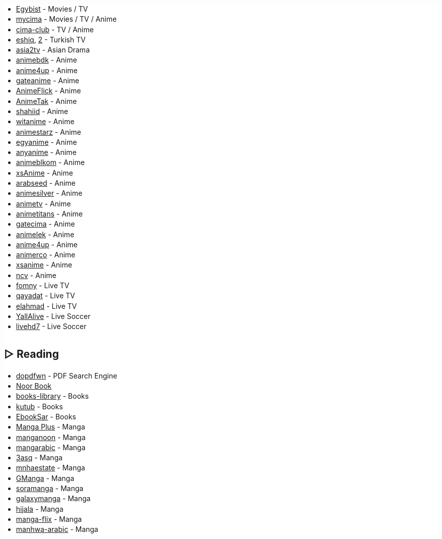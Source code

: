 * [Egybist](https://egybist.fun/) - Movies / TV
* [mycima](https://mycima.link/) - Movies / TV / Anime
* [cima-club](https://cima-club.cam/) - TV / Anime
* [eshiq](https://eshiq.net/), [2](https://3sk.tv/) - Turkish TV
* [asia2tv](https://asia2tv.cn/) - Asian Drama
* [animebdk](https://animebdk.blogspot.com/) - Anime
* [anime4up](https://www.anime4up.com/) - Anime
* [gateanime](https://www.gateanime.com/) - Anime
* [AnimeFlick](https://animeflick.net/) - Anime
* [AnimeTak](https://animetak.net/) - Anime
* [shahiid](https://www.shahiid-anime.net/) - Anime
* [witanime](https://witanime.com/) - Anime
* [animestarz](https://www.animestarz.com/) - Anime
* [egyanime](https://www.egyanime.com/) - Anime
* [anyanime](https://www.anyanime.com/) - Anime
* [animeblkom](https://animeblkom.net/) - Anime
* [xsAnime](https://ww.xsanime.com/) - Anime
* [arabseed](https://www.arabseed.net/) - Anime
* [animesilver](https://www.animesilver.com/) - Anime
* [animetv](https://www.animetv.ge/) - Anime
* [animetitans](https://animetitans.com/) - Anime
* [gatecima](https://gatecima.com/) - Anime
* [animelek](https://animelek.me/) - Anime
* [anime4up](https://anime4up.vip/) - Anime
* [animerco](https://animerco.com/) - Anime
* [xsanime](https://v.xsanime.com/) - Anime
* [ncv](http://www.ncv.life/) - Anime
* [fomny](http://fomny.com/Home/index.php) - Live TV
* [qayadat](https://play.qayadat.org/channels) - Live TV
* [elahmad](http://www.elahmad.com/tv/arabic-channel.php) - Live TV
* [YallAlive](https://yallalive.org/) - Live Soccer
* [livehd7](https://www.livehd7.top/) - Live Soccer

## ▷ Reading

* [dopdfwn](https://www.dopdfwn.com/) - PDF Search Engine 
* [Noor Book](https://www.noor-book.com/en/)
* [books-library](https://books-library.online/) - Books 
* [kutub](https://www.kutub-pdf.net/) - Books 
* [EbookSar](https://www.ebooksar.com/) - Books
* [Manga Plus](https://t.me/Manga_Plus_Ar) - Manga
* [manganoon](https://manganoon.com/) - Manga
* [mangarabic](https://mangarabic.com/) - Manga
* [3asq](https://3asq.org/) - Manga
* [mnhaestate](https://mnhaestate.com/) - Manga
* [GManga](https://gmanga.me/) - Manga
* [soramanga](https://soramanga.com/) - Manga
* [galaxymanga](https://galaxymanga.org/) - Manga
* [hijala](https://hijala.blogspot.com/) - Manga
* [manga-flix](https://www.manga-flix.com/) - Manga
* [manhwa-arabic](https://manhwa-arabic.com/) - Manga
